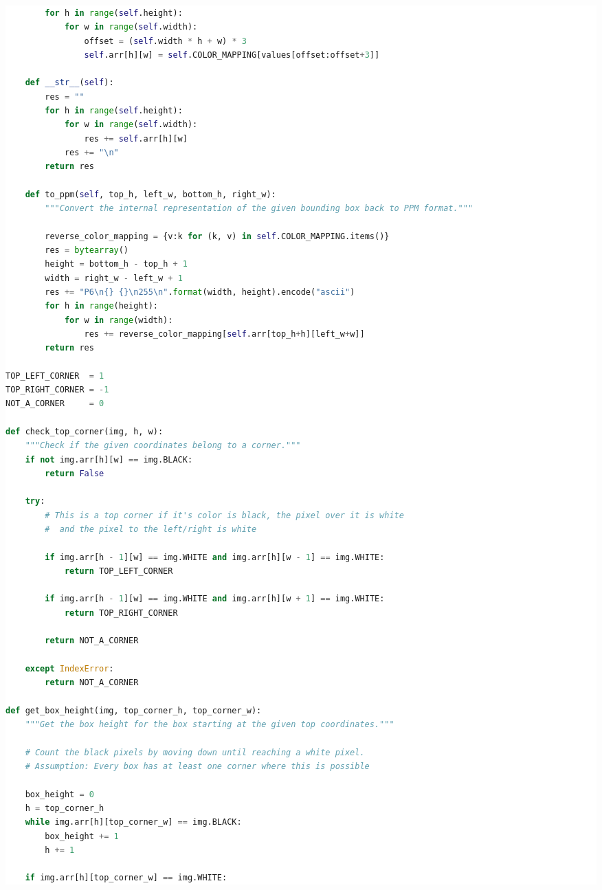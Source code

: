 ```python
        for h in range(self.height):
            for w in range(self.width):
                offset = (self.width * h + w) * 3
                self.arr[h][w] = self.COLOR_MAPPING[values[offset:offset+3]]

    def __str__(self):
        res = ""
        for h in range(self.height):
            for w in range(self.width):
                res += self.arr[h][w]
            res += "\n"
        return res

    def to_ppm(self, top_h, left_w, bottom_h, right_w):
        """Convert the internal representation of the given bounding box back to PPM format."""

        reverse_color_mapping = {v:k for (k, v) in self.COLOR_MAPPING.items()}
        res = bytearray()
        height = bottom_h - top_h + 1
        width = right_w - left_w + 1
        res += "P6\n{} {}\n255\n".format(width, height).encode("ascii")
        for h in range(height):
            for w in range(width):
                res += reverse_color_mapping[self.arr[top_h+h][left_w+w]]
        return res

TOP_LEFT_CORNER  = 1
TOP_RIGHT_CORNER = -1
NOT_A_CORNER     = 0

def check_top_corner(img, h, w):
    """Check if the given coordinates belong to a corner."""
    if not img.arr[h][w] == img.BLACK:
        return False
    
    try:
        # This is a top corner if it's color is black, the pixel over it is white
        #  and the pixel to the left/right is white

        if img.arr[h - 1][w] == img.WHITE and img.arr[h][w - 1] == img.WHITE:
            return TOP_LEFT_CORNER

        if img.arr[h - 1][w] == img.WHITE and img.arr[h][w + 1] == img.WHITE:
            return TOP_RIGHT_CORNER
        
        return NOT_A_CORNER

    except IndexError:
        return NOT_A_CORNER

def get_box_height(img, top_corner_h, top_corner_w):
    """Get the box height for the box starting at the given top coordinates."""

    # Count the black pixels by moving down until reaching a white pixel.
    # Assumption: Every box has at least one corner where this is possible

    box_height = 0
    h = top_corner_h
    while img.arr[h][top_corner_w] == img.BLACK:
        box_height += 1
        h += 1
    
    if img.arr[h][top_corner_w] == img.WHITE:
```